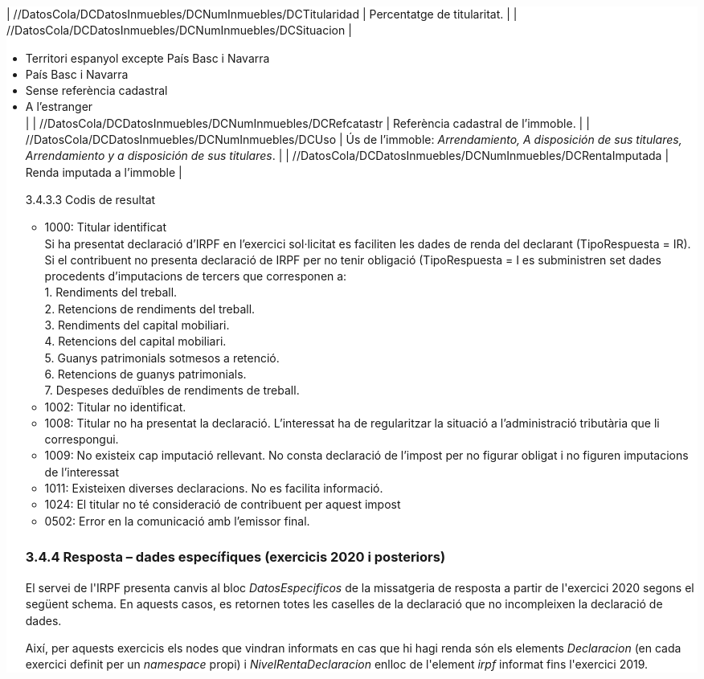 | //DatosCola/DCDatosInmuebles/DCNumInmuebles/DCTitularidad  | Percentatge de titularitat. |
| //DatosCola/DCDatosInmuebles/DCNumInmuebles/DCSituacion | <ul><li>Territori espanyol excepte País Basc i Navarra</li><li>País Basc i Navarra</li><li>Sense referència cadastral</li><li>A l’estranger</li> |
| //DatosCola/DCDatosInmuebles/DCNumInmuebles/DCRefcatastr | Referència cadastral de l’immoble. |
| //DatosCola/DCDatosInmuebles/DCNumInmuebles/DCUso | Ús de l’immoble: *Arrendamiento, A disposición de sus titulares, Arrendamiento y a disposición de sus titulares*. |
| //DatosCola/DCDatosInmuebles/DCNumInmuebles/DCRentaImputada | Renda imputada a l’immoble |

3.4.3.3 Codis de resultat

<ul>
	<li>1000: Titular identificat <br/> Si ha presentat declaració d’IRPF en l’exercici sol·licitat es faciliten les dades de renda del declarant (TipoRespuesta = IR). Si el contribuent no presenta declaració de IRPF per no tenir obligació (TipoRespuesta = I es subministren set dades procedents d’imputacions de tercers que corresponen a: <br/>1. Rendiments del treball. <br/>2. Retencions de rendiments del treball.<br/>3. Rendiments del capital mobiliari.<br/>4. Retencions del capital mobiliari.<br/>5. Guanys patrimonials sotmesos a retenció.<br/>6. Retencions de guanys patrimonials.<br/>7. Despeses deduïbles de rendiments de treball.</li>
	<li>1002: Titular no identificat.</li>
	<li>1008: Titular no ha presentat la declaració. L’interessat ha de regularitzar la situació a l’administració tributària que li correspongui. </li>
	<li>1009: No existeix cap imputació rellevant. No consta declaració de l’impost per no figurar obligat i no figuren imputacions de l’interessat</li>
	<li>1011: Existeixen diverses declaracions. No es facilita informació. </li>
	<li>1024: El titular no té consideració de contribuent per aquest impost</li>
	<li>0502: Error en la comunicació amb l’emissor final.</li>

</ul>

### 3.4.4 Resposta – dades específiques (exercicis 2020 i posteriors) <a name="3.4.4"></a>

El servei de l'IRPF presenta canvis al bloc <i>DatosEspecificos</i> de la missatgeria de resposta a partir
de l'exercici 2020 segons el següent schema. En aquests casos, es retornen totes les caselles de la
declaració que no incompleixen la declaració de dades.



Així, per aquests exercicis els nodes que vindran informats en cas que hi hagi renda són els elements
<i>Declaracion</i> (en cada exercici definit per un <i>namespace</i> propi)  i <i>NivelRentaDeclaracion</i> enlloc de l'element <i>irpf</i> informat fins l'exercici 2019.

<p align="center">